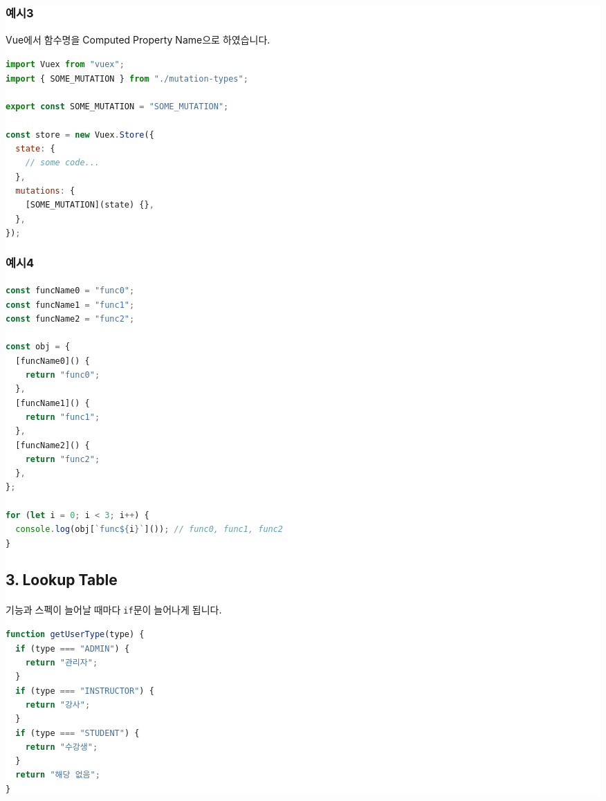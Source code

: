 ### 예시3

Vue에서 함수명을 Computed Property Name으로 하였습니다.

```jsx
import Vuex from "vuex";
import { SOME_MUTATION } from "./mutation-types";

export const SOME_MUTATION = "SOME_MUTATION";

const store = new Vuex.Store({
  state: {
    // some code...
  },
  mutations: {
    [SOME_MUTATION](state) {},
  },
});
```

### 예시4

```javascript
const funcName0 = "func0";
const funcName1 = "func1";
const funcName2 = "func2";

const obj = {
  [funcName0]() {
    return "func0";
  },
  [funcName1]() {
    return "func1";
  },
  [funcName2]() {
    return "func2";
  },
};

for (let i = 0; i < 3; i++) {
  console.log(obj[`func${i}`]()); // func0, func1, func2
}
```

## 3. Lookup Table

기능과 스펙이 늘어날 때마다 `if`문이 늘어나게 됩니다.

```javascript
function getUserType(type) {
  if (type === "ADMIN") {
    return "관리자";
  }
  if (type === "INSTRUCTOR") {
    return "강사";
  }
  if (type === "STUDENT") {
    return "수강생";
  }
  return "해당 없음";
}
```
